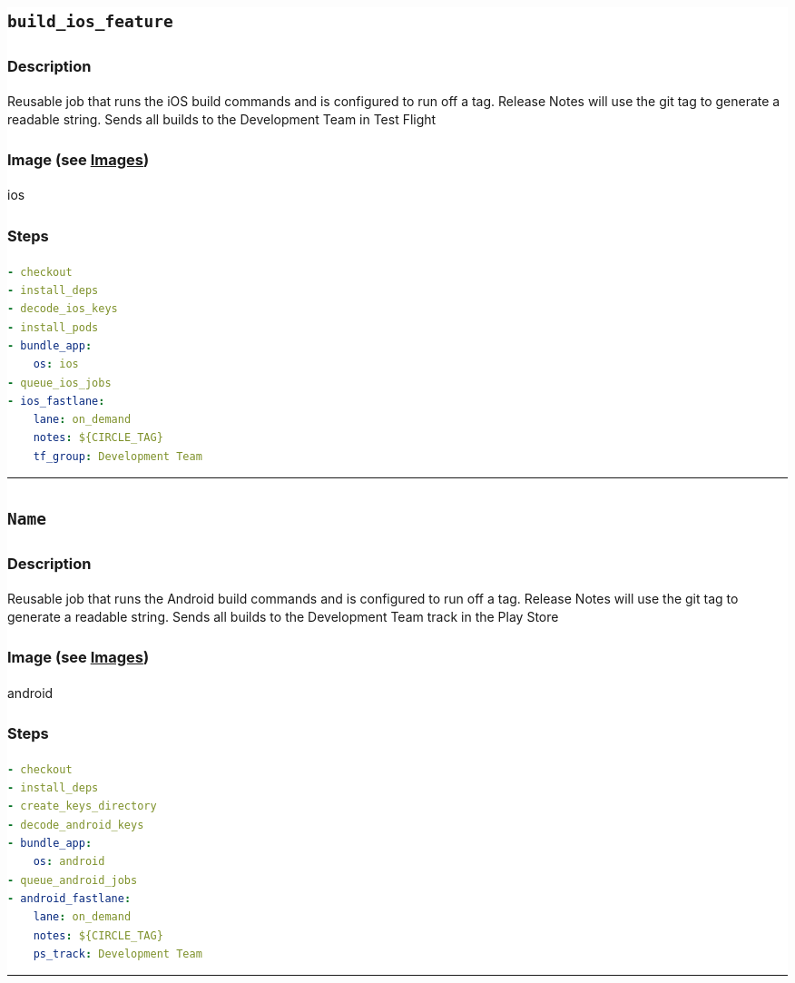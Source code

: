 
## `build_ios_feature`

### Description
Reusable job that runs the iOS build commands and is configured to run off a tag. Release Notes will use the git tag to generate a readable string.
Sends all builds to the Development Team in Test Flight
### Image (see [Images](Overview.md/#Images))
ios
### Steps
```yaml
- checkout
- install_deps
- decode_ios_keys
- install_pods
- bundle_app:
    os: ios
- queue_ios_jobs
- ios_fastlane:
    lane: on_demand
    notes: ${CIRCLE_TAG}
    tf_group: Development Team
```

---

## `Name`

### Description
Reusable job that runs the Android build commands and is configured to run off a tag. Release Notes will use the git tag to generate a readable string.
Sends all builds to the Development Team track in the Play Store
### Image (see [Images](Overview.md/#Images))
android
### Steps
```yaml
- checkout
- install_deps
- create_keys_directory
- decode_android_keys
- bundle_app:
    os: android
- queue_android_jobs
- android_fastlane:
    lane: on_demand
    notes: ${CIRCLE_TAG}
    ps_track: Development Team
```

---